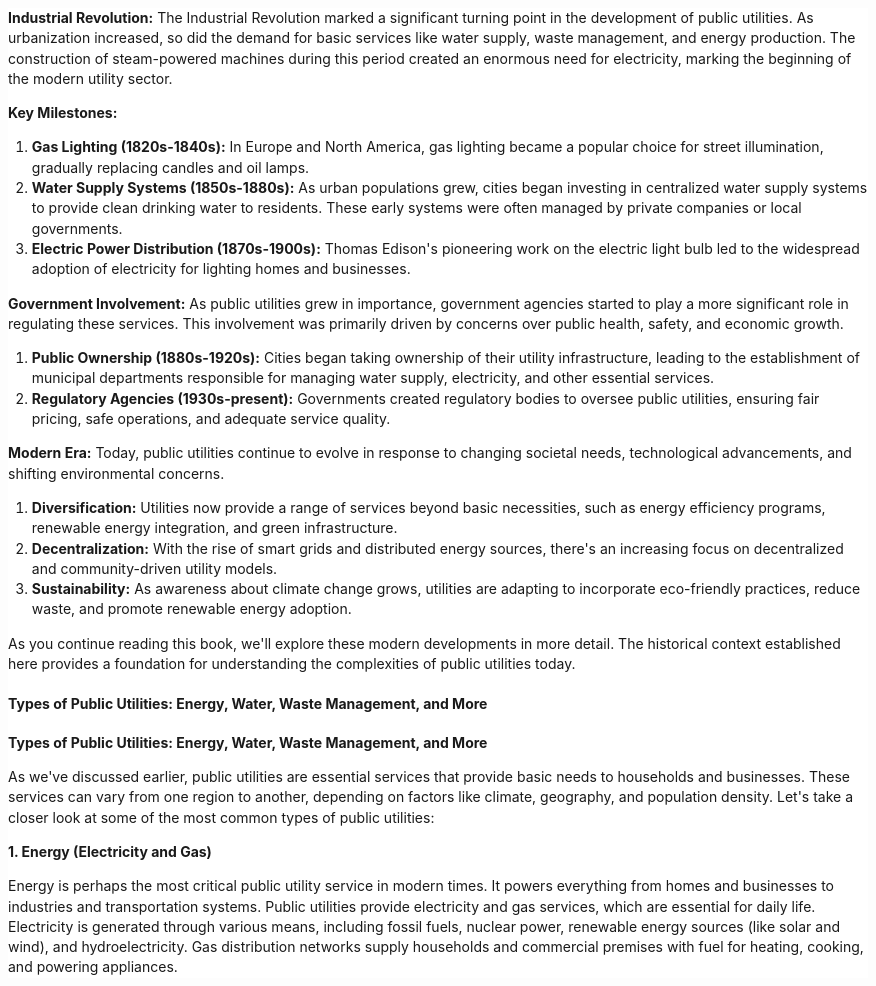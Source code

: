 **Industrial Revolution:**
The Industrial Revolution marked a significant turning point in the development of public utilities. As urbanization increased, so did the demand for basic services like water supply, waste management, and energy production. The construction of steam-powered machines during this period created an enormous need for electricity, marking the beginning of the modern utility sector.

**Key Milestones:**

1. **Gas Lighting (1820s-1840s):** In Europe and North America, gas lighting became a popular choice for street illumination, gradually replacing candles and oil lamps.
2. **Water Supply Systems (1850s-1880s):** As urban populations grew, cities began investing in centralized water supply systems to provide clean drinking water to residents. These early systems were often managed by private companies or local governments.
3. **Electric Power Distribution (1870s-1900s):** Thomas Edison's pioneering work on the electric light bulb led to the widespread adoption of electricity for lighting homes and businesses.

**Government Involvement:**
As public utilities grew in importance, government agencies started to play a more significant role in regulating these services. This involvement was primarily driven by concerns over public health, safety, and economic growth.

1. **Public Ownership (1880s-1920s):** Cities began taking ownership of their utility infrastructure, leading to the establishment of municipal departments responsible for managing water supply, electricity, and other essential services.
2. **Regulatory Agencies (1930s-present):** Governments created regulatory bodies to oversee public utilities, ensuring fair pricing, safe operations, and adequate service quality.

**Modern Era:**
Today, public utilities continue to evolve in response to changing societal needs, technological advancements, and shifting environmental concerns.

1. **Diversification:** Utilities now provide a range of services beyond basic necessities, such as energy efficiency programs, renewable energy integration, and green infrastructure.
2. **Decentralization:** With the rise of smart grids and distributed energy sources, there's an increasing focus on decentralized and community-driven utility models.
3. **Sustainability:** As awareness about climate change grows, utilities are adapting to incorporate eco-friendly practices, reduce waste, and promote renewable energy adoption.

As you continue reading this book, we'll explore these modern developments in more detail. The historical context established here provides a foundation for understanding the complexities of public utilities today.

#### Types of Public Utilities: Energy, Water, Waste Management, and More
**Types of Public Utilities: Energy, Water, Waste Management, and More**

As we've discussed earlier, public utilities are essential services that provide basic needs to households and businesses. These services can vary from one region to another, depending on factors like climate, geography, and population density. Let's take a closer look at some of the most common types of public utilities:

**1. Energy (Electricity and Gas)**

Energy is perhaps the most critical public utility service in modern times. It powers everything from homes and businesses to industries and transportation systems. Public utilities provide electricity and gas services, which are essential for daily life. Electricity is generated through various means, including fossil fuels, nuclear power, renewable energy sources (like solar and wind), and hydroelectricity. Gas distribution networks supply households and commercial premises with fuel for heating, cooking, and powering appliances.
